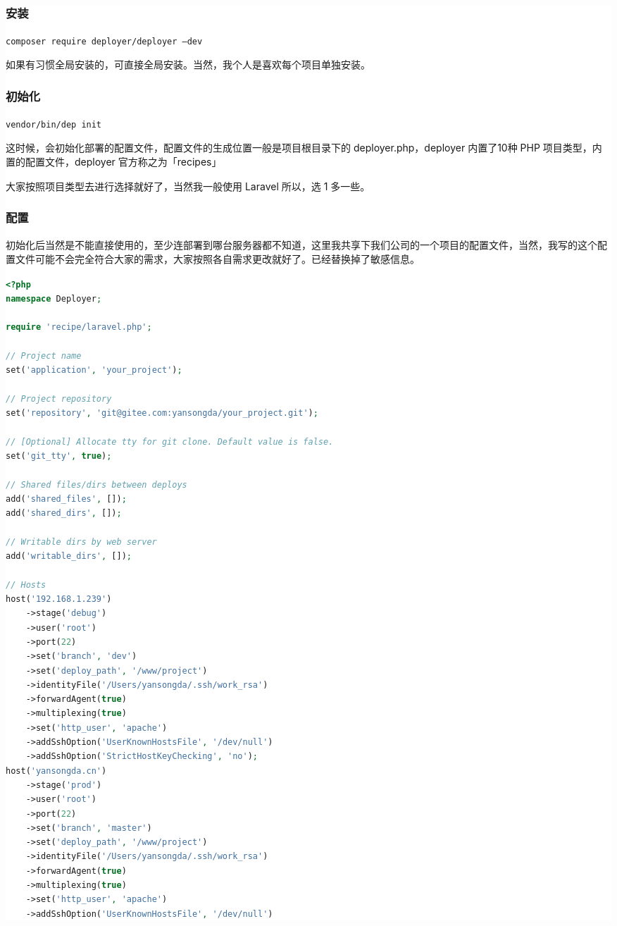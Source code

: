 ### 安装

`composer require deployer/deployer –dev`

如果有习惯全局安装的，可直接全局安装。当然，我个人是喜欢每个项目单独安装。

### 初始化

`vendor/bin/dep init`

这时候，会初始化部署的配置文件，配置文件的生成位置一般是项目根目录下的 deployer.php，deployer 内置了10种 PHP 项目类型，内置的配置文件，deployer 官方称之为「recipes」

大家按照项目类型去进行选择就好了，当然我一般使用 Laravel 所以，选 1 多一些。

### 配置

初始化后当然是不能直接使用的，至少连部署到哪台服务器都不知道，这里我共享下我们公司的一个项目的配置文件，当然，我写的这个配置文件可能不会完全符合大家的需求，大家按照各自需求更改就好了。已经替换掉了敏感信息。

```php
<?php
namespace Deployer;

require 'recipe/laravel.php';

// Project name
set('application', 'your_project');

// Project repository
set('repository', 'git@gitee.com:yansongda/your_project.git');

// [Optional] Allocate tty for git clone. Default value is false.
set('git_tty', true); 

// Shared files/dirs between deploys 
add('shared_files', []);
add('shared_dirs', []);

// Writable dirs by web server 
add('writable_dirs', []);

// Hosts
host('192.168.1.239')
    ->stage('debug')
    ->user('root')
    ->port(22)
    ->set('branch', 'dev')
    ->set('deploy_path', '/www/project')
    ->identityFile('/Users/yansongda/.ssh/work_rsa')
    ->forwardAgent(true)
    ->multiplexing(true)
    ->set('http_user', 'apache')
    ->addSshOption('UserKnownHostsFile', '/dev/null')
    ->addSshOption('StrictHostKeyChecking', 'no');
host('yansongda.cn')
    ->stage('prod')
    ->user('root')
    ->port(22)
    ->set('branch', 'master')
    ->set('deploy_path', '/www/project')
    ->identityFile('/Users/yansongda/.ssh/work_rsa')
    ->forwardAgent(true)
    ->multiplexing(true)
    ->set('http_user', 'apache')
    ->addSshOption('UserKnownHostsFile', '/dev/null')
```